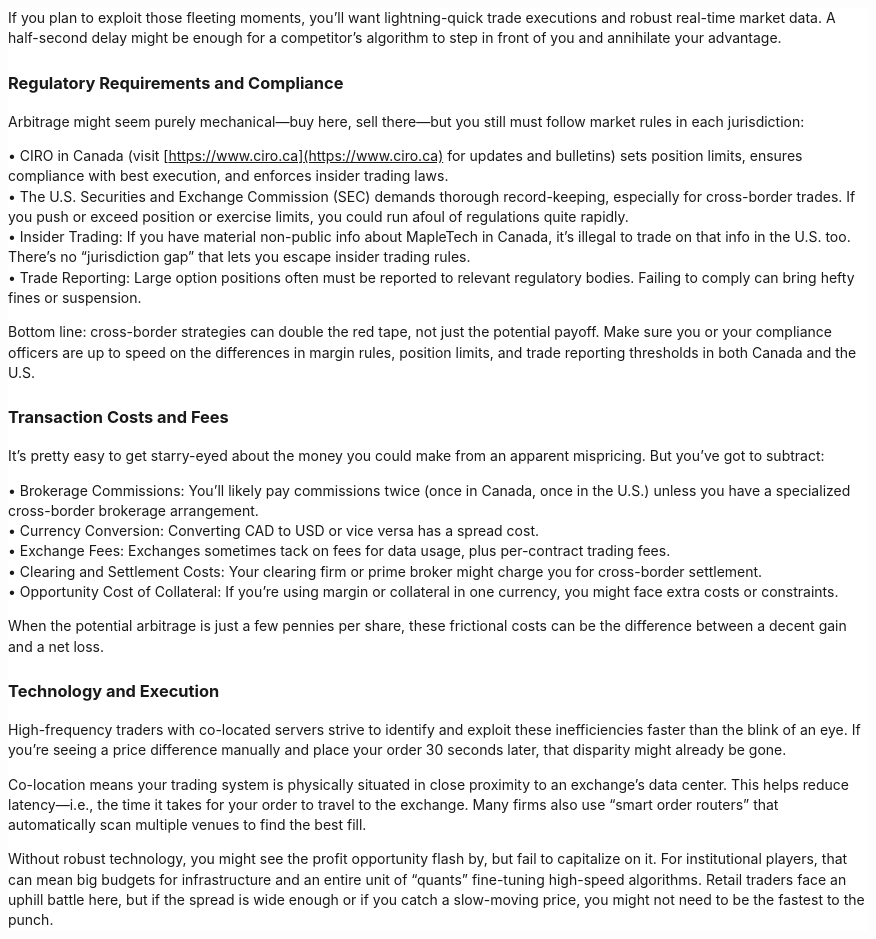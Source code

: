 If you plan to exploit those fleeting moments, you’ll want lightning-quick trade executions and robust real-time market data. A half-second delay might be enough for a competitor’s algorithm to step in front of you and annihilate your advantage.


### Regulatory Requirements and Compliance

Arbitrage might seem purely mechanical—buy here, sell there—but you still must follow market rules in each jurisdiction:

• CIRO in Canada (visit [https://www.ciro.ca](https://www.ciro.ca) for updates and bulletins) sets position limits, ensures compliance with best execution, and enforces insider trading laws.  
• The U.S. Securities and Exchange Commission (SEC) demands thorough record-keeping, especially for cross-border trades. If you push or exceed position or exercise limits, you could run afoul of regulations quite rapidly.  
• Insider Trading: If you have material non-public info about MapleTech in Canada, it’s illegal to trade on that info in the U.S. too. There’s no “jurisdiction gap” that lets you escape insider trading rules.  
• Trade Reporting: Large option positions often must be reported to relevant regulatory bodies. Failing to comply can bring hefty fines or suspension.  

Bottom line: cross-border strategies can double the red tape, not just the potential payoff. Make sure you or your compliance officers are up to speed on the differences in margin rules, position limits, and trade reporting thresholds in both Canada and the U.S.


### Transaction Costs and Fees

It’s pretty easy to get starry-eyed about the money you could make from an apparent mispricing. But you’ve got to subtract:

• Brokerage Commissions: You’ll likely pay commissions twice (once in Canada, once in the U.S.) unless you have a specialized cross-border brokerage arrangement.  
• Currency Conversion: Converting CAD to USD or vice versa has a spread cost.  
• Exchange Fees: Exchanges sometimes tack on fees for data usage, plus per-contract trading fees.  
• Clearing and Settlement Costs: Your clearing firm or prime broker might charge you for cross-border settlement.  
• Opportunity Cost of Collateral: If you’re using margin or collateral in one currency, you might face extra costs or constraints.  

When the potential arbitrage is just a few pennies per share, these frictional costs can be the difference between a decent gain and a net loss.


### Technology and Execution

High-frequency traders with co-located servers strive to identify and exploit these inefficiencies faster than the blink of an eye. If you’re seeing a price difference manually and place your order 30 seconds later, that disparity might already be gone. 

Co-location means your trading system is physically situated in close proximity to an exchange’s data center. This helps reduce latency—i.e., the time it takes for your order to travel to the exchange. Many firms also use “smart order routers” that automatically scan multiple venues to find the best fill. 

Without robust technology, you might see the profit opportunity flash by, but fail to capitalize on it. For institutional players, that can mean big budgets for infrastructure and an entire unit of “quants” fine-tuning high-speed algorithms. Retail traders face an uphill battle here, but if the spread is wide enough or if you catch a slow-moving price, you might not need to be the fastest to the punch.
